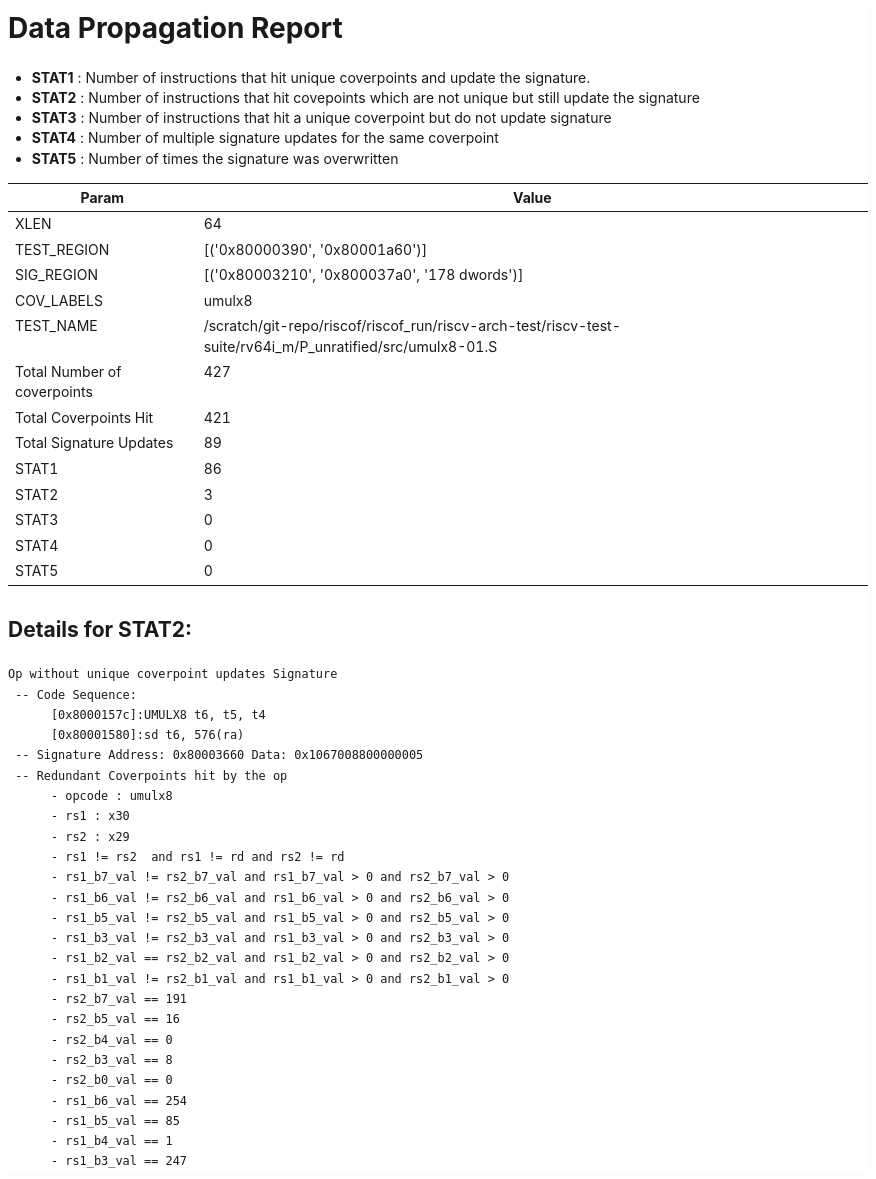 
# Data Propagation Report

- **STAT1** : Number of instructions that hit unique coverpoints and update the signature.
- **STAT2** : Number of instructions that hit covepoints which are not unique but still update the signature
- **STAT3** : Number of instructions that hit a unique coverpoint but do not update signature
- **STAT4** : Number of multiple signature updates for the same coverpoint
- **STAT5** : Number of times the signature was overwritten

| Param                     | Value    |
|---------------------------|----------|
| XLEN                      | 64      |
| TEST_REGION               | [('0x80000390', '0x80001a60')]      |
| SIG_REGION                | [('0x80003210', '0x800037a0', '178 dwords')]      |
| COV_LABELS                | umulx8      |
| TEST_NAME                 | /scratch/git-repo/riscof/riscof_run/riscv-arch-test/riscv-test-suite/rv64i_m/P_unratified/src/umulx8-01.S    |
| Total Number of coverpoints| 427     |
| Total Coverpoints Hit     | 421      |
| Total Signature Updates   | 89      |
| STAT1                     | 86      |
| STAT2                     | 3      |
| STAT3                     | 0     |
| STAT4                     | 0     |
| STAT5                     | 0     |

## Details for STAT2:

```
Op without unique coverpoint updates Signature
 -- Code Sequence:
      [0x8000157c]:UMULX8 t6, t5, t4
      [0x80001580]:sd t6, 576(ra)
 -- Signature Address: 0x80003660 Data: 0x1067008800000005
 -- Redundant Coverpoints hit by the op
      - opcode : umulx8
      - rs1 : x30
      - rs2 : x29
      - rs1 != rs2  and rs1 != rd and rs2 != rd
      - rs1_b7_val != rs2_b7_val and rs1_b7_val > 0 and rs2_b7_val > 0
      - rs1_b6_val != rs2_b6_val and rs1_b6_val > 0 and rs2_b6_val > 0
      - rs1_b5_val != rs2_b5_val and rs1_b5_val > 0 and rs2_b5_val > 0
      - rs1_b3_val != rs2_b3_val and rs1_b3_val > 0 and rs2_b3_val > 0
      - rs1_b2_val == rs2_b2_val and rs1_b2_val > 0 and rs2_b2_val > 0
      - rs1_b1_val != rs2_b1_val and rs1_b1_val > 0 and rs2_b1_val > 0
      - rs2_b7_val == 191
      - rs2_b5_val == 16
      - rs2_b4_val == 0
      - rs2_b3_val == 8
      - rs2_b0_val == 0
      - rs1_b6_val == 254
      - rs1_b5_val == 85
      - rs1_b4_val == 1
      - rs1_b3_val == 247
```